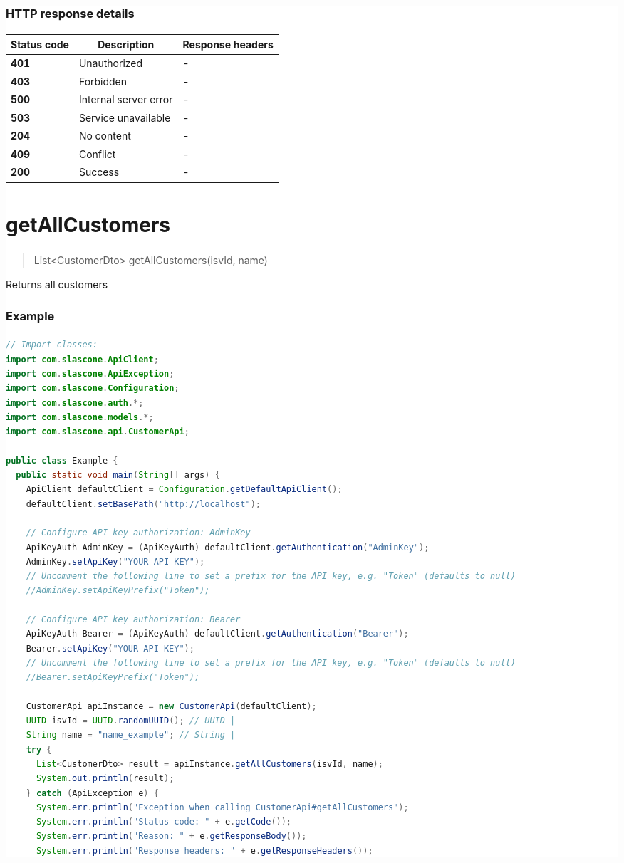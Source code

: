 ### HTTP response details
| Status code | Description | Response headers |
|-------------|-------------|------------------|
| **401** | Unauthorized |  -  |
| **403** | Forbidden |  -  |
| **500** | Internal server error |  -  |
| **503** | Service unavailable |  -  |
| **204** | No content |  -  |
| **409** | Conflict |  -  |
| **200** | Success |  -  |

<a id="getAllCustomers"></a>
# **getAllCustomers**
> List&lt;CustomerDto&gt; getAllCustomers(isvId, name)

Returns all customers

### Example
```java
// Import classes:
import com.slascone.ApiClient;
import com.slascone.ApiException;
import com.slascone.Configuration;
import com.slascone.auth.*;
import com.slascone.models.*;
import com.slascone.api.CustomerApi;

public class Example {
  public static void main(String[] args) {
    ApiClient defaultClient = Configuration.getDefaultApiClient();
    defaultClient.setBasePath("http://localhost");
    
    // Configure API key authorization: AdminKey
    ApiKeyAuth AdminKey = (ApiKeyAuth) defaultClient.getAuthentication("AdminKey");
    AdminKey.setApiKey("YOUR API KEY");
    // Uncomment the following line to set a prefix for the API key, e.g. "Token" (defaults to null)
    //AdminKey.setApiKeyPrefix("Token");

    // Configure API key authorization: Bearer
    ApiKeyAuth Bearer = (ApiKeyAuth) defaultClient.getAuthentication("Bearer");
    Bearer.setApiKey("YOUR API KEY");
    // Uncomment the following line to set a prefix for the API key, e.g. "Token" (defaults to null)
    //Bearer.setApiKeyPrefix("Token");

    CustomerApi apiInstance = new CustomerApi(defaultClient);
    UUID isvId = UUID.randomUUID(); // UUID | 
    String name = "name_example"; // String | 
    try {
      List<CustomerDto> result = apiInstance.getAllCustomers(isvId, name);
      System.out.println(result);
    } catch (ApiException e) {
      System.err.println("Exception when calling CustomerApi#getAllCustomers");
      System.err.println("Status code: " + e.getCode());
      System.err.println("Reason: " + e.getResponseBody());
      System.err.println("Response headers: " + e.getResponseHeaders());
```